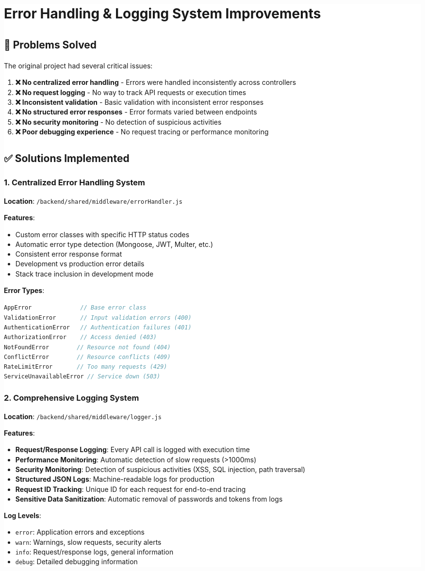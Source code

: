 # Error Handling & Logging System Improvements

## 🎯 Problems Solved

The original project had several critical issues:

1. **❌ No centralized error handling** - Errors were handled inconsistently across controllers
2. **❌ No request logging** - No way to track API requests or execution times
3. **❌ Inconsistent validation** - Basic validation with inconsistent error responses
4. **❌ No structured error responses** - Error formats varied between endpoints
5. **❌ No security monitoring** - No detection of suspicious activities
6. **❌ Poor debugging experience** - No request tracing or performance monitoring

## ✅ Solutions Implemented

### 1. Centralized Error Handling System

**Location**: `/backend/shared/middleware/errorHandler.js`

**Features**:
- Custom error classes with specific HTTP status codes
- Automatic error type detection (Mongoose, JWT, Multer, etc.)
- Consistent error response format
- Development vs production error details
- Stack trace inclusion in development mode

**Error Types**:
```javascript
AppError              // Base error class
ValidationError       // Input validation errors (400)
AuthenticationError   // Authentication failures (401)
AuthorizationError    // Access denied (403)
NotFoundError        // Resource not found (404)
ConflictError        // Resource conflicts (409)
RateLimitError       // Too many requests (429)
ServiceUnavailableError // Service down (503)
```

### 2. Comprehensive Logging System

**Location**: `/backend/shared/middleware/logger.js`

**Features**:
- **Request/Response Logging**: Every API call is logged with execution time
- **Performance Monitoring**: Automatic detection of slow requests (>1000ms)
- **Security Monitoring**: Detection of suspicious activities (XSS, SQL injection, path traversal)
- **Structured JSON Logs**: Machine-readable logs for production
- **Request ID Tracking**: Unique ID for each request for end-to-end tracing
- **Sensitive Data Sanitization**: Automatic removal of passwords and tokens from logs

**Log Levels**:
- `error`: Application errors and exceptions
- `warn`: Warnings, slow requests, security alerts
- `info`: Request/response logs, general information
- `debug`: Detailed debugging information
